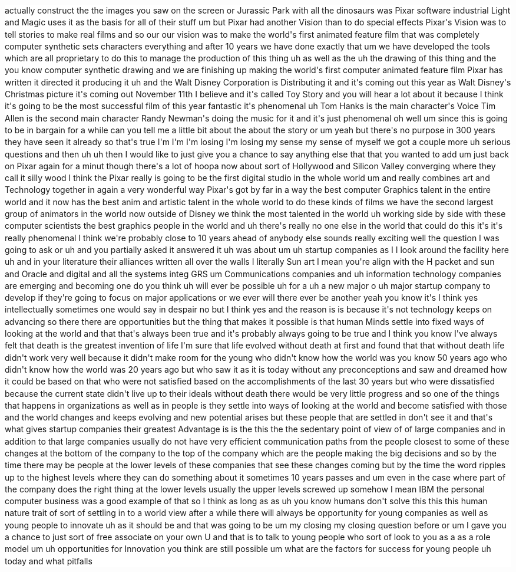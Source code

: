 actually construct the the images you saw on the screen or Jurassic Park with all the dinosaurs was Pixar software industrial Light and Magic uses it as the basis for all of their stuff um but Pixar had another Vision than to do special effects Pixar's Vision was to tell stories to make real films and so our our vision was to make the world's first animated feature film that was completely computer synthetic sets characters everything and after 10 years we have done exactly that um we have developed the tools which are all proprietary to do this to manage the production of this thing uh as well as the uh the drawing of this thing and the you know computer synthetic drawing and we are finishing up making the world's first computer animated feature film Pixar has written it directed it producing it uh and the Walt Disney Corporation is Distributing it and it's coming out this year as Walt Disney's Christmas picture it's coming out November 11th I believe and it's called Toy Story and you will hear a lot about it because I think it's going to be the most successful film of this year fantastic it's phenomenal uh Tom Hanks is the main character's Voice Tim Allen is the second main character Randy Newman's doing the music for it and it's just phenomenal oh well um since this is going to be in bargain for a while can you tell me a little bit about the about the story or um yeah but there's no purpose in 300 years they have seen it already so that's true I'm I'm I'm losing I'm losing my sense my sense of myself we got a couple more uh serious questions and then uh uh then I would like to just give you a chance to say anything else that that you wanted to add um just back on Pixar again for a minut though there's a lot of hoopa now about sort of Hollywood and Silicon Valley converging where they call it silly wood I think the Pixar really is going to be the first digital studio in the whole world um and really combines art and Technology together in again a very wonderful way Pixar's got by far in a way the best computer Graphics talent in the entire world and it now has the best anim and artistic talent in the whole world to do these kinds of films we have the second largest group of animators in the world now outside of Disney we think the most talented in the world uh working side by side with these computer scientists the best graphics people in the world and uh there's really no one else in the world that could do this it's it's really phenomenal I think we're probably close to 10 years ahead of anybody else sounds really exciting well the question I was going to ask or uh and you partially asked it answered it uh was about um uh startup companies as I I look around the facility here uh and in your literature their alliances written all over the walls I literally Sun art I mean you're align with the H packet and sun and Oracle and digital and all the systems integ GRS um Communications companies and uh information technology companies are emerging and becoming one do you think uh will ever be possible uh for a uh a new major o uh major startup company to develop if they're going to focus on major applications or we ever will there ever be another yeah you know it's I think yes intellectually sometimes one would say in despair no but I think yes and the reason is is because it's not technology keeps on advancing so there there are opportunities but the thing that makes it possible is that human Minds settle into fixed ways of looking at the world and that that's always been true and it's probably always going to be true and I think you know I've always felt that death is the greatest invention of life I'm sure that life evolved without death at first and found that that without death life didn't work very well because it didn't make room for the young who didn't know how the world was you know 50 years ago who didn't know how the world was 20 years ago but who saw it as it is today without any preconceptions and saw and dreamed how it could be based on that who were not satisfied based on the accomplishments of the last 30 years but who were dissatisfied because the current state didn't live up to their ideals without death there would be very little progress and so one of the things that happens in organizations as well as in people is they settle into ways of looking at the world and become satisfied with those and the world changes and keeps evolving and new potential arises but these people that are settled in don't see it and that's what gives startup companies their greatest Advantage is is the this the the sedentary point of view of of large companies and in addition to that large companies usually do not have very efficient communication paths from the people closest to some of these changes at the bottom of the company to the top of the company which are the people making the big decisions and so by the time there may be people at the lower levels of these companies that see these changes coming but by the time the word ripples up to the highest levels where they can do something about it sometimes 10 years passes and um even in the case where part of the company does the right thing at the lower levels usually the upper levels screwed up somehow I mean IBM the personal computer business was a good example of that so I think as long as as uh you know humans don't solve this this this human nature trait of sort of settling in to a world view after a while there will always be opportunity for young companies as well as young people to innovate uh as it should be and that was going to be um my closing my closing question before or um I gave you a chance to just sort of free associate on your own U and that is to talk to young people who sort of look to you as a as a role model um uh opportunities for Innovation you think are still possible um what are the factors for success for young people uh today and what pitfalls